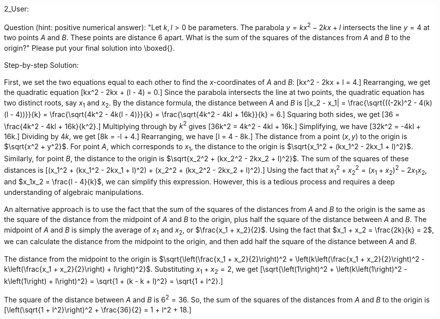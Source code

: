 2_User:

Question (hint: positive numerical answer):
"Let $k, l > 0$ be parameters. The parabola $y = kx^2 - 2kx + l$ intersects the line $y = 4$ at two points $A$ and $B$. These points are distance 6 apart. What is the sum of the squares of the distances from $A$ and $B$ to the origin?"
Please put your final solution into \boxed{}.

Step-by-step Solution:


First, we set the two equations equal to each other to find the $x$-coordinates of $A$ and $B$:
\[kx^2 - 2kx + l = 4.\]
Rearranging, we get the quadratic equation
\[kx^2 - 2kx + (l - 4) = 0.\]
Since the parabola intersects the line at two points, the quadratic equation has two distinct roots, say $x_1$ and $x_2$. By the distance formula, the distance between $A$ and $B$ is
\[|x_2 - x_1| = \frac{\sqrt{((-2k)^2 - 4(k)(l - 4))}}{k} = \frac{\sqrt{4k^2 - 4k(l - 4)}}{k} = \frac{\sqrt{4k^2 - 4kl + 16k}}{k} = 6.\]
Squaring both sides, we get
\[36 = \frac{4k^2 - 4kl + 16k}{k^2}.\]
Multiplying through by $k^2$ gives
\[36k^2 = 4k^2 - 4kl + 16k.\]
Simplifying, we have
\[32k^2 = -4kl + 16k.\]
Dividing by $4k$, we get
\[8k = -l + 4.\]
Rearranging, we have
\[l = 4 - 8k.\]
The distance from a point $(x, y)$ to the origin is $\sqrt{x^2 + y^2}$. For point $A$, which corresponds to $x_1$, the distance to the origin is $\sqrt{x_1^2 + (kx_1^2 - 2kx_1 + l)^2}$. Similarly, for point $B$, the distance to the origin is $\sqrt{x_2^2 + (kx_2^2 - 2kx_2 + l)^2}$. The sum of the squares of these distances is
\[(x_1^2 + (kx_1^2 - 2kx_1 + l)^2) + (x_2^2 + (kx_2^2 - 2kx_2 + l)^2).\]
Using the fact that $x_1^2 + x_2^2 = (x_1 + x_2)^2 - 2x_1x_2$, and $x_1x_2 = \frac{l - 4}{k}$, we can simplify this expression. However, this is a tedious process and requires a deep understanding of algebraic manipulations.

An alternative approach is to use the fact that the sum of the squares of the distances from $A$ and $B$ to the origin is the same as the square of the distance from the midpoint of $A$ and $B$ to the origin, plus half the square of the distance between $A$ and $B$. The midpoint of $A$ and $B$ is simply the average of $x_1$ and $x_2$, or $\frac{x_1 + x_2}{2}$. Using the fact that $x_1 + x_2 = \frac{2k}{k} = 2$, we can calculate the distance from the midpoint to the origin, and then add half the square of the distance between $A$ and $B$.

The distance from the midpoint to the origin is $\sqrt{\left(\frac{x_1 + x_2}{2}\right)^2 + \left(k\left(\frac{x_1 + x_2}{2}\right)^2 - k\left(\frac{x_1 + x_2}{2}\right) + l\right)^2}$. Substituting $x_1 + x_2 = 2$, we get
\[\sqrt{\left(1\right)^2 + \left(k\left(1\right)^2 - k\left(1\right) + l\right)^2} = \sqrt{1 + (k - k + l)^2} = \sqrt{1 + l^2}.\]

The square of the distance between $A$ and $B$ is $6^2 = 36$. So, the sum of the squares of the distances from $A$ and $B$ to the origin is
\[\left(\sqrt{1 + l^2}\right)^2 + \frac{36}{2} = 1 + l^2 + 18.\]
